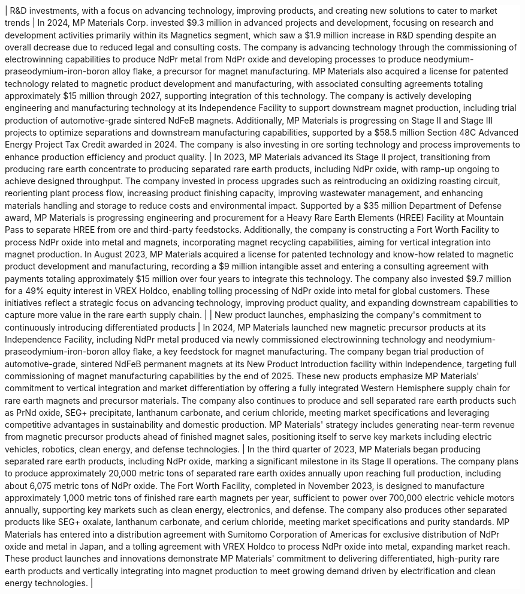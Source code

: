 | R&D investments, with a focus on advancing technology, improving products, and creating new solutions to cater to market trends | In 2024, MP Materials Corp. invested $9.3 million in advanced projects and development, focusing on research and development activities primarily within its Magnetics segment, which saw a $1.9 million increase in R&D spending despite an overall decrease due to reduced legal and consulting costs. The company is advancing technology through the commissioning of electrowinning capabilities to produce NdPr metal from NdPr oxide and developing processes to produce neodymium-praseodymium-iron-boron alloy flake, a precursor for magnet manufacturing. MP Materials also acquired a license for patented technology related to magnetic product development and manufacturing, with associated consulting agreements totaling approximately $15 million through 2027, supporting integration of this technology. The company is actively developing engineering and manufacturing technology at its Independence Facility to support downstream magnet production, including trial production of automotive-grade sintered NdFeB magnets. Additionally, MP Materials is progressing on Stage II and Stage III projects to optimize separations and downstream manufacturing capabilities, supported by a $58.5 million Section 48C Advanced Energy Project Tax Credit awarded in 2024. The company is also investing in ore sorting technology and process improvements to enhance production efficiency and product quality. | In 2023, MP Materials advanced its Stage II project, transitioning from producing rare earth concentrate to producing separated rare earth products, including NdPr oxide, with ramp-up ongoing to achieve designed throughput. The company invested in process upgrades such as reintroducing an oxidizing roasting circuit, reorienting plant process flow, increasing product finishing capacity, improving wastewater management, and enhancing materials handling and storage to reduce costs and environmental impact. Supported by a $35 million Department of Defense award, MP Materials is progressing engineering and procurement for a Heavy Rare Earth Elements (HREE) Facility at Mountain Pass to separate HREE from ore and third-party feedstocks. Additionally, the company is constructing a Fort Worth Facility to process NdPr oxide into metal and magnets, incorporating magnet recycling capabilities, aiming for vertical integration into magnet production. In August 2023, MP Materials acquired a license for patented technology and know-how related to magnetic product development and manufacturing, recording a $9 million intangible asset and entering a consulting agreement with payments totaling approximately $15 million over four years to integrate this technology. The company also invested $9.7 million for a 49% equity interest in VREX Holdco, enabling tolling processing of NdPr oxide into metal for global customers. These initiatives reflect a strategic focus on advancing technology, improving product quality, and expanding downstream capabilities to capture more value in the rare earth supply chain. |
| New product launches, emphasizing the company's commitment to continuously introducing differentiated products | In 2024, MP Materials launched new magnetic precursor products at its Independence Facility, including NdPr metal produced via newly commissioned electrowinning technology and neodymium-praseodymium-iron-boron alloy flake, a key feedstock for magnet manufacturing. The company began trial production of automotive-grade, sintered NdFeB permanent magnets at its New Product Introduction facility within Independence, targeting full commissioning of magnet manufacturing capabilities by the end of 2025. These new products emphasize MP Materials' commitment to vertical integration and market differentiation by offering a fully integrated Western Hemisphere supply chain for rare earth magnets and precursor materials. The company also continues to produce and sell separated rare earth products such as PrNd oxide, SEG+ precipitate, lanthanum carbonate, and cerium chloride, meeting market specifications and leveraging competitive advantages in sustainability and domestic production. MP Materials' strategy includes generating near-term revenue from magnetic precursor products ahead of finished magnet sales, positioning itself to serve key markets including electric vehicles, robotics, clean energy, and defense technologies. | In the third quarter of 2023, MP Materials began producing separated rare earth products, including NdPr oxide, marking a significant milestone in its Stage II operations. The company plans to produce approximately 20,000 metric tons of separated rare earth oxides annually upon reaching full production, including about 6,075 metric tons of NdPr oxide. The Fort Worth Facility, completed in November 2023, is designed to manufacture approximately 1,000 metric tons of finished rare earth magnets per year, sufficient to power over 700,000 electric vehicle motors annually, supporting key markets such as clean energy, electronics, and defense. The company also produces other separated products like SEG+ oxalate, lanthanum carbonate, and cerium chloride, meeting market specifications and purity standards. MP Materials has entered into a distribution agreement with Sumitomo Corporation of Americas for exclusive distribution of NdPr oxide and metal in Japan, and a tolling agreement with VREX Holdco to process NdPr oxide into metal, expanding market reach. These product launches and innovations demonstrate MP Materials' commitment to delivering differentiated, high-purity rare earth products and vertically integrating into magnet production to meet growing demand driven by electrification and clean energy technologies. |
